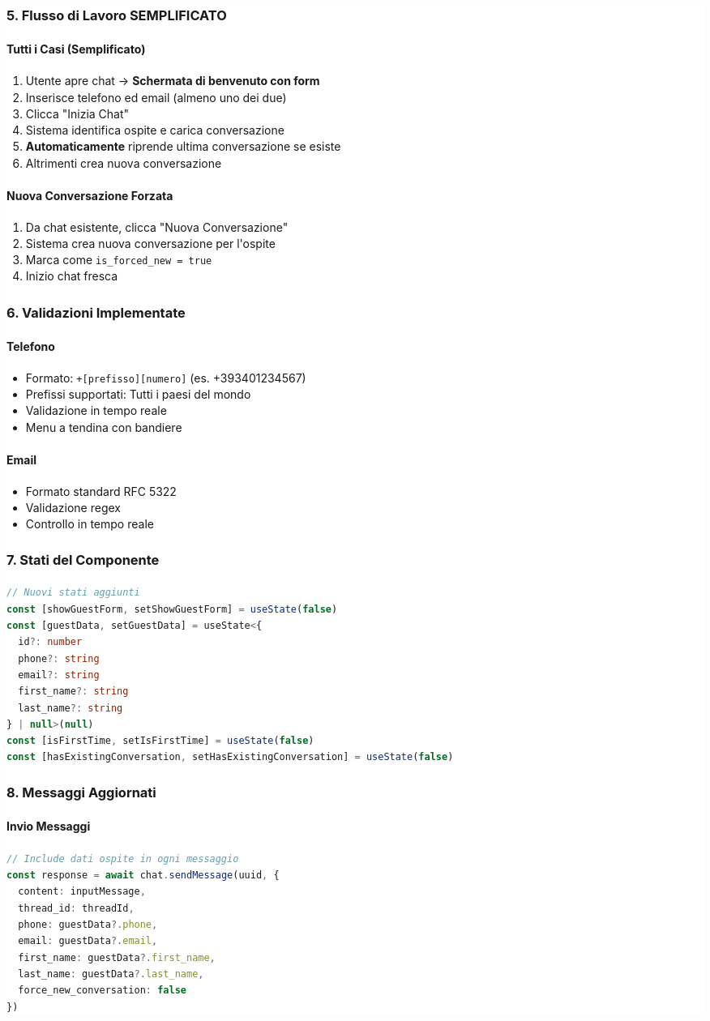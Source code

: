 ### 5. **Flusso di Lavoro SEMPLIFICATO**

#### **Tutti i Casi (Semplificato)**
1. Utente apre chat → **Schermata di benvenuto con form**
2. Inserisce telefono ed email (almeno uno dei due)
3. Clicca "Inizia Chat"
4. Sistema identifica ospite e carica conversazione
5. **Automaticamente** riprende ultima conversazione se esiste
6. Altrimenti crea nuova conversazione

#### **Nuova Conversazione Forzata**
1. Da chat esistente, clicca "Nuova Conversazione"
2. Sistema crea nuova conversazione per l'ospite
3. Marca come `is_forced_new = true`
4. Inizio chat fresca

### 6. **Validazioni Implementate**

#### **Telefono**
- Formato: `+[prefisso][numero]` (es. +393401234567)
- Prefissi supportati: Tutti i paesi del mondo
- Validazione in tempo reale
- Menu a tendina con bandiere

#### **Email**
- Formato standard RFC 5322
- Validazione regex
- Controllo in tempo reale

### 7. **Stati del Componente**

```typescript
// Nuovi stati aggiunti
const [showGuestForm, setShowGuestForm] = useState(false)
const [guestData, setGuestData] = useState<{
  id?: number
  phone?: string
  email?: string
  first_name?: string
  last_name?: string
} | null>(null)
const [isFirstTime, setIsFirstTime] = useState(false)
const [hasExistingConversation, setHasExistingConversation] = useState(false)
```

### 8. **Messaggi Aggiornati**

#### **Invio Messaggi**
```typescript
// Include dati ospite in ogni messaggio
const response = await chat.sendMessage(uuid, {
  content: inputMessage,
  thread_id: threadId,
  phone: guestData?.phone,
  email: guestData?.email,
  first_name: guestData?.first_name,
  last_name: guestData?.last_name,
  force_new_conversation: false
})
```
